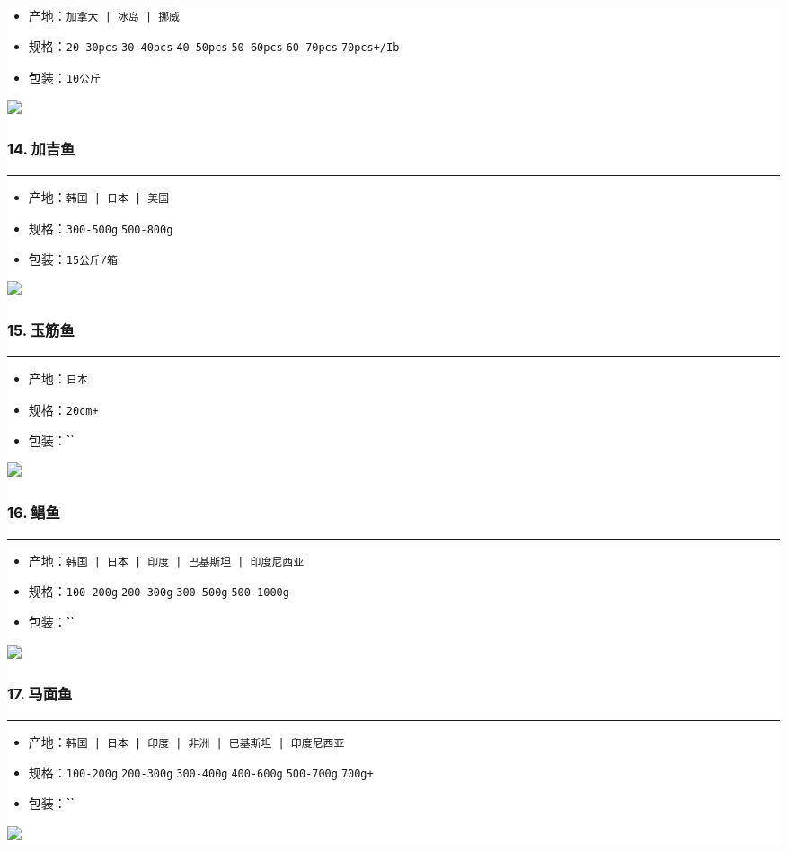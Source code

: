 - 产地：`加拿大 | 冰岛 | 挪威`</p>
- 规格：`20-30pcs` `30-40pcs` `40-50pcs` `50-60pcs` `60-70pcs` `70pcs+/Ib`</p>
- 包装：`10公斤`</p>

<div class="imgb" >
 <img  src="https://yuhuawebsite.oss-cn-hongkong.aliyuncs.com/P-F-13.%E5%A4%9A%E6%98%A5%E9%B1%BC-Frozen%20Capelin.jpg">
</div>


### 14. 加吉鱼
<hr>

- 产地：`韩国 | 日本 | 美国`</p>
- 规格：`300-500g` `500-800g`</p>
- 包装：`15公斤/箱`</p>

<div class="imgb" >
 <img  src="https://yuhuawebsite.oss-cn-hongkong.aliyuncs.com/P-F-14.%E5%8A%A0%E5%90%89%E9%B1%BC--Sea%20bream.jpg">
</div>


### 15. 玉筋鱼
<hr>

- 产地：`日本`</p>
- 规格：`20cm+`</p>
- 包装：``</p>

<div class="imgb" >
 <img  src="https://yuhuawebsite.oss-cn-hongkong.aliyuncs.com/P-F-15.%E7%8E%89%E7%AD%8B%E9%B1%BC-Frozen%20Pacific%20Sand%20Lance.jpg">
</div>


### 16. 鲳鱼 <Badge text="24小时直达"/>
<hr>

- 产地：`韩国 | 日本 | 印度 | 巴基斯坦 | 印度尼西亚`</p>
- 规格：`100-200g` `200-300g` `300-500g` `500-1000g`</p>
- 包装：``</p>

<div class="imgb" >
 <img  src="https://yuhuawebsite.oss-cn-hongkong.aliyuncs.com/P-F-%E9%B2%B3%E9%B1%BC-Pampus%20argenteus.jpg">
</div>


### 17. 马面鱼
<hr>

- 产地：`韩国 | 日本 | 印度 | 非洲 | 巴基斯坦 | 印度尼西亚`</p>
- 规格：`100-200g` `200-300g` `300-400g` `400-600g` `500-700g` `700g+`</p>
- 包装：``</p>

<div class="imgb" >
 <img  src="https://yuhuawebsite.oss-cn-hongkong.aliyuncs.com/P-F-17.%E9%A9%AC%E9%9D%A2%E9%B1%BC-Frozen%20Hom%20Fish.jpg">
</div>
